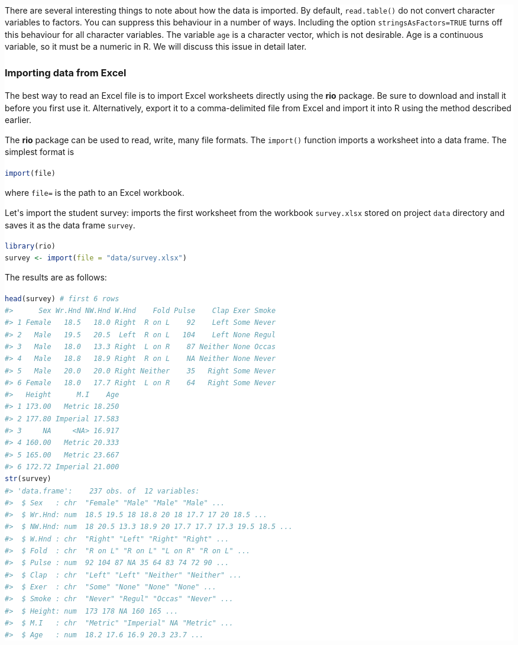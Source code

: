 
There are several interesting things to note about how the data is imported. By default, `read.table()` do not convert character variables to factors. You can suppress this behaviour in a number of ways. Including the option `stringsAsFactors=TRUE` turns off this behaviour for all character variables. The variable `age` is a character vector, which is not desirable. Age is a continuous variable, so it must be a numeric in R. We will discuss this issue in detail later.


### Importing data from Excel

The best way to read an Excel file is to import Excel worksheets directly using the **rio** package. Be sure to download and install it before you first use it. Alternatively, export it to a comma-delimited file from Excel and import it into R using the method described earlier. 

The **rio** package can be used to read, write, many file formats. The `import()` function imports a worksheet into a data frame. The simplest format is



```r
import(file)
```


where `file=` is the path to an Excel workbook.

Let's import the student survey: imports the first worksheet from the workbook `survey.xlsx` stored on project `data` directory and saves it as the data frame `survey`.


```r
library(rio)
survey <- import(file = "data/survey.xlsx")
```

The results are as follows:


```r
head(survey) # first 6 rows
#>      Sex Wr.Hnd NW.Hnd W.Hnd    Fold Pulse    Clap Exer Smoke
#> 1 Female   18.5   18.0 Right  R on L    92    Left Some Never
#> 2   Male   19.5   20.5  Left  R on L   104    Left None Regul
#> 3   Male   18.0   13.3 Right  L on R    87 Neither None Occas
#> 4   Male   18.8   18.9 Right  R on L    NA Neither None Never
#> 5   Male   20.0   20.0 Right Neither    35   Right Some Never
#> 6 Female   18.0   17.7 Right  L on R    64   Right Some Never
#>   Height      M.I    Age
#> 1 173.00   Metric 18.250
#> 2 177.80 Imperial 17.583
#> 3     NA     <NA> 16.917
#> 4 160.00   Metric 20.333
#> 5 165.00   Metric 23.667
#> 6 172.72 Imperial 21.000
str(survey)
#> 'data.frame':	237 obs. of  12 variables:
#>  $ Sex   : chr  "Female" "Male" "Male" "Male" ...
#>  $ Wr.Hnd: num  18.5 19.5 18 18.8 20 18 17.7 17 20 18.5 ...
#>  $ NW.Hnd: num  18 20.5 13.3 18.9 20 17.7 17.7 17.3 19.5 18.5 ...
#>  $ W.Hnd : chr  "Right" "Left" "Right" "Right" ...
#>  $ Fold  : chr  "R on L" "R on L" "L on R" "R on L" ...
#>  $ Pulse : num  92 104 87 NA 35 64 83 74 72 90 ...
#>  $ Clap  : chr  "Left" "Left" "Neither" "Neither" ...
#>  $ Exer  : chr  "Some" "None" "None" "None" ...
#>  $ Smoke : chr  "Never" "Regul" "Occas" "Never" ...
#>  $ Height: num  173 178 NA 160 165 ...
#>  $ M.I   : chr  "Metric" "Imperial" NA "Metric" ...
#>  $ Age   : num  18.2 17.6 16.9 20.3 23.7 ...
```
